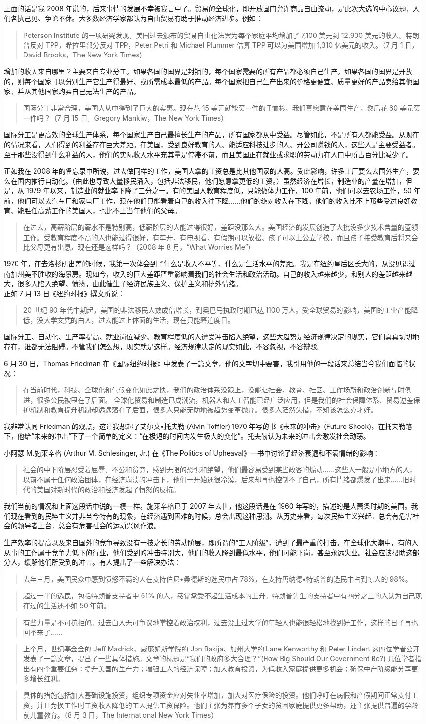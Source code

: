 上面的话是我 2008 年说的，后来事情的发展不幸被我言中了。贸易的全球化，即开放国门允许商品自由流动，是此次大选的中心议题，人们各执己见、争论不休。大多数经济学家都认为自由贸易有助于推动经济进步。例如：   

> Peterson Institute 的一项研究发现，美国过去颁布的贸易自由化法案为每个家庭平均增加了 7,100 美元到 12,900 美元的收入。特朗普反对 TPP，希拉里部分反对 TPP，Peter Petri 和 Michael Plummer 估算 TPP 可以为美国增加 1,310 亿美元的收入。（7 月 1 日，David Brooks，The New York Times)

增加的收入来自哪里？主要来自专业分工。如果各国的国界是封锁的，每个国家需要的所有产品都必须自己生产。如果各国的国界是开放的，则每个国家可以分别生产它生产得最好、或所需成本最低的产品。每个国家把自己生产出来的价格更便宜、质量更好的产品卖给其他国家，并从其他国家购买自己无法生产的产品。   

> 国际分工非常合理，美国人从中得到了巨大的实惠。现在花 15 美元就能买一件的 T恤衫，我们真愿意在美国生产，然后花 60 美元买一件吗？（7 月 15 日，Gregory Mankiw，The New York Times）   

国际分工是更高效的全球生产体系，每个国家生产自己最擅长生产的产品，所有国家都从中受益。尽管如此，不是所有人都能受益。从现在的情况来看，人们得到的利益存在巨大差距。在美国，受到良好教育的人、能适应科技进步的人、开公司赚钱的人，这些人是主要受益者。至于那些没得到什么利益的人，他们的实际收入水平充其量是停滞不前，而且美国正在就业或求职的劳动力在人口中所占百分比减少了。

正如我在 2008 年的备忘录中所说，过去做同样的工作，美国人拿的工资总是比其他国家的人高。受此影响，许多工厂要么去国外生产，要么在国内推行自动化。（由此也导致大量移民涌入，包括非法移民，他们愿意拿更低的工资。）虽然经济在增长，制造业的产量在增加，但是，从 1979 年以来，制造业的就业率下降了三分之一。有的美国人教育程度低，只能做体力工作，100 年前，他们可以去农场工作，50 年前，他们可以去汽车厂和家电厂工作，现在他们只能看着自己的收入往下降……他们的绝对收入在下降，他们的收入比不上那些受过良好教育、能胜任高薪工作的美国人，也比不上当年他们的父母。    

> 在过去，高薪阶层的薪水不是特别高，低薪阶层的人能过得很好，差距没那么大。美国经济的发展创造了大批没多少技术含量的蓝领工作。受教育程度不高的人也能过得很好，有车开、有电视看、有假期可以放松、孩子可以上公立学校，而且孩子接受教育后将来会比父母更有出息，现在还是这样吗？（2008 年 8 月，“What Worries Me”）

1970 年，在去洛杉矶出差的时候，我第一次体会到了什么是收入不平等、什么是生活水平的差距。我是在纽约皇后区长大的，从没见识过南加州美不胜收的海景房。现如今，收入的巨大差距严重影响着我们的社会生活和政治活动。自己的收入越来越少，和别人的差距越来越大，很多人陷入绝望、愤懑，由此催生了经济民族主义、保护主义和排外情绪。    
正如 7 月 13 日《纽约时报》撰文所说：   

> 20 世纪 90 年代中期起，美国的非法移民人数成倍增长，到奥巴马执政时期已达 1100 万人。受全球贸易的影响，美国的工业产能降低，没大学文凭的白人，过去能过上体面的生活，现在只能窘迫度日。  

国际分工、自动化、生产率提高、就业岗位减少、教育程度低的人遭受冲击陷入绝望，这些大趋势是经济规律决定的现实，它们真真切切地存在，谁都无法阻碍。不管我们怎么想，现实就是这样。经济规律决定的现实如此，不容忽视，不容辩驳。   

6 月 30 日，Thomas Friedman 在《国际纽约时报》中发表了一篇文章，他的文字切中要害，我引用他的一段话来总结当今我们面临的状况：

> 在当前时代，科技、全球化和气候变化如此之快，我们的政治体系没跟上，没能让社会、教育、社区、工作场所和政治创新与时俱进，很多公民被甩在了后面。
全球化贸易和制造已成潮流，机器人和人工智能已经广泛应用，但是我们的社会保障体系、贸易逆差保护机制和教育提升机制却远远落在了后面，很多人只能无助地被趋势变革抛弃。很多人茫然失措，不知该怎么办才好。

我非常认同 Friedman 的观点，这让我想起了艾尔文•托夫勒 (Alvin Toffler) 1970 年写的书《未来的冲击》(Future Shock)。在托夫勒笔下，他给“未来的冲击”下了一个简单的定义：“在极短的时间内发生极大的变化”。托夫勒认为未来的冲击会激发社会动荡。

 小阿瑟 M.施莱辛格 (Arthur M. Schlesinger, Jr.) 在《The Politics of Upheaval》一书中讨论了经济衰退和不满情绪的影响：

> 社会的中下阶层忍受着屈辱、不公和贫穷，感到无限的恐惧和绝望，他们最容易受到某些政客的煽动……这些人一般是小地方的人，以前不属于任何政治团体，在经济崩溃的冲击下，他们一开始还很冷漠，后来却再也控制不了自己，所有情绪都爆发了出来……旧时代的美国对新时代的政治和经济发起了愤怒的反抗。

我们当前的情况和上面这段话中说的一模一样。施莱辛格已于 2007 年去世，他这段话是在 1960 年写的，描述的是大萧条时期的美国。我们现在看到的民粹主义并非当今特有的现象，在经济遇到困难的时候，总会出现这种思潮。从历史来看，每次民粹主义兴起，总会有危害社会的领导者上台，总会有危害社会的运动兴风作浪。

生产效率的提高以及来自国外的竞争导致没有一技之长的劳动阶层，即所谓的“工人阶级”，遭到了最严重的打击。在全球化大潮中，有的人从事的工作属于竞争力低下的行业，他们受到的冲击特别大，他们的收入降到最低水平，他们可能下岗，甚至永远失业。社会应该帮助这部分人，缓解他们所受到的冲击。有人提出了一些解决办法：

> 去年三月，美国民众中感到愤怒不满的人在支持伯尼•桑德斯的选民中占 78%，在支持唐纳德•特朗普的选民中占到惊人的 98%。

> 超过一半的选民，包括特朗普支持者中 61% 的人，感觉承受不起生活成本的上升。特朗普先生的支持者中有四分之三的人认为自己现在过的生活还不如 50 年前。

> 有些力量是不可抗拒的。过去白人无可争议地掌控着政治权利，过去没上过大学的年轻人也能很轻松地找到好工作，这样的日子再也回不来了……

> 上个月，世纪基金会的 Jeff Madrick、威廉姆斯学院的 Jon Bakija、加州大学的 Lane Kenworthy 和 Peter Lindert 这四位学者公开发表了一篇文章，提出了一些具体措施。文章的标题是“我们的政府多大合理？”(How Big Should Our Government Be?)
几位学者指出有四个重要任务：提升美国的生产力；增强工人的经济保障；加大教育投资，为低收入家庭提供更多机会；确保中产阶级能分享更多增长红利。

> 具体的措施包括加大基础设施投资，组织专项资金应对失业率增加，加大对医疗保险的投资。他们呼吁在病假和产假期间正常支付工资，并且为换工作时工资收入降低的工人提供工资保险。他们主张为养育多个子女的贫困家庭提供更多帮助，还主张提供普遍的学龄前儿童教育。（8 月 3 日，The International New York Times）
